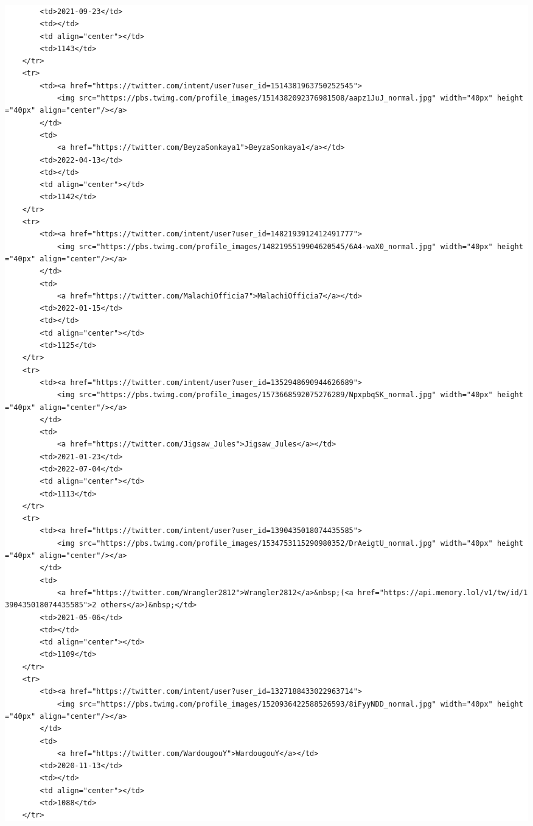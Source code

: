             <td>2021-09-23</td>
            <td></td>
            <td align="center"></td>
            <td>1143</td>
        </tr>
        <tr>
            <td><a href="https://twitter.com/intent/user?user_id=1514381963750252545">
                <img src="https://pbs.twimg.com/profile_images/1514382092376981508/aapz1JuJ_normal.jpg" width="40px" height="40px" align="center"/></a>
            </td>
            <td>
                <a href="https://twitter.com/BeyzaSonkaya1">BeyzaSonkaya1</a></td>
            <td>2022-04-13</td>
            <td></td>
            <td align="center"></td>
            <td>1142</td>
        </tr>
        <tr>
            <td><a href="https://twitter.com/intent/user?user_id=1482193912412491777">
                <img src="https://pbs.twimg.com/profile_images/1482195519904620545/6A4-waX0_normal.jpg" width="40px" height="40px" align="center"/></a>
            </td>
            <td>
                <a href="https://twitter.com/MalachiOfficia7">MalachiOfficia7</a></td>
            <td>2022-01-15</td>
            <td></td>
            <td align="center"></td>
            <td>1125</td>
        </tr>
        <tr>
            <td><a href="https://twitter.com/intent/user?user_id=1352948690944626689">
                <img src="https://pbs.twimg.com/profile_images/1573668592075276289/NpxpbqSK_normal.jpg" width="40px" height="40px" align="center"/></a>
            </td>
            <td>
                <a href="https://twitter.com/Jigsaw_Jules">Jigsaw_Jules</a></td>
            <td>2021-01-23</td>
            <td>2022-07-04</td>
            <td align="center"></td>
            <td>1113</td>
        </tr>
        <tr>
            <td><a href="https://twitter.com/intent/user?user_id=1390435018074435585">
                <img src="https://pbs.twimg.com/profile_images/1534753115290980352/DrAeigtU_normal.jpg" width="40px" height="40px" align="center"/></a>
            </td>
            <td>
                <a href="https://twitter.com/Wrangler2812">Wrangler2812</a>&nbsp;(<a href="https://api.memory.lol/v1/tw/id/1390435018074435585">2 others</a>)&nbsp;</td>
            <td>2021-05-06</td>
            <td></td>
            <td align="center"></td>
            <td>1109</td>
        </tr>
        <tr>
            <td><a href="https://twitter.com/intent/user?user_id=1327188433022963714">
                <img src="https://pbs.twimg.com/profile_images/1520936422588526593/8iFyyNDD_normal.jpg" width="40px" height="40px" align="center"/></a>
            </td>
            <td>
                <a href="https://twitter.com/WardougouY">WardougouY</a></td>
            <td>2020-11-13</td>
            <td></td>
            <td align="center"></td>
            <td>1088</td>
        </tr>